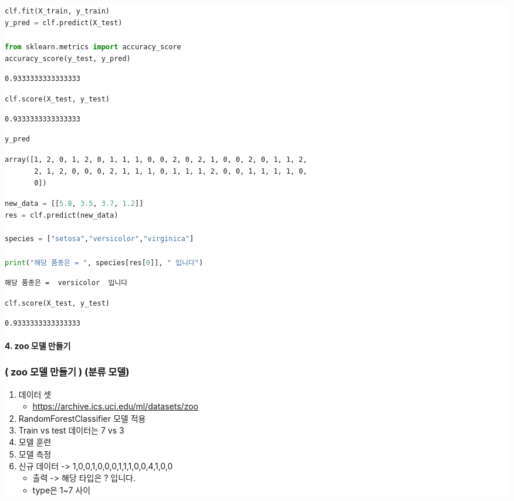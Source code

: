 ```python
clf.fit(X_train, y_train)
y_pred = clf.predict(X_test)

from sklearn.metrics import accuracy_score
accuracy_score(y_test, y_pred)
```

    0.9333333333333333

```python
clf.score(X_test, y_test)
```

    0.9333333333333333

```python
y_pred
```

    array([1, 2, 0, 1, 2, 0, 1, 1, 1, 0, 0, 2, 0, 2, 1, 0, 0, 2, 0, 1, 1, 2,
           2, 1, 2, 0, 0, 0, 2, 1, 1, 1, 0, 1, 1, 1, 2, 0, 0, 1, 1, 1, 1, 0,
           0])

```python
new_data = [[5.8, 3.5, 3.7, 1.2]]
res = clf.predict(new_data)

species = ["setosa","versicolor","virginica"]

print("해당 품종은 = ", species[res[0]], " 입니다")
```

    해당 품종은 =  versicolor  입니다

```python
clf.score(X_test, y_test)
```

    0.9333333333333333

```python

```

#### 4. zoo 모델 만들기

### ( zoo 모델 만들기 ) (분류 모델)

1. 데이터 셋
   - https://archive.ics.uci.edu/ml/datasets/zoo
2. RandomForestClassifier 모델 적용
3. Train vs test 데이터는 7 vs 3
4. 모델 훈련
5. 모델 측정
6. 신규 데이터 -> 1,0,0,1,0,0,0,1,1,1,0,0,4,1,0,0
   - 출력 -> 해당 타입은 ? 입니다.
   - type은 1~7 사이
